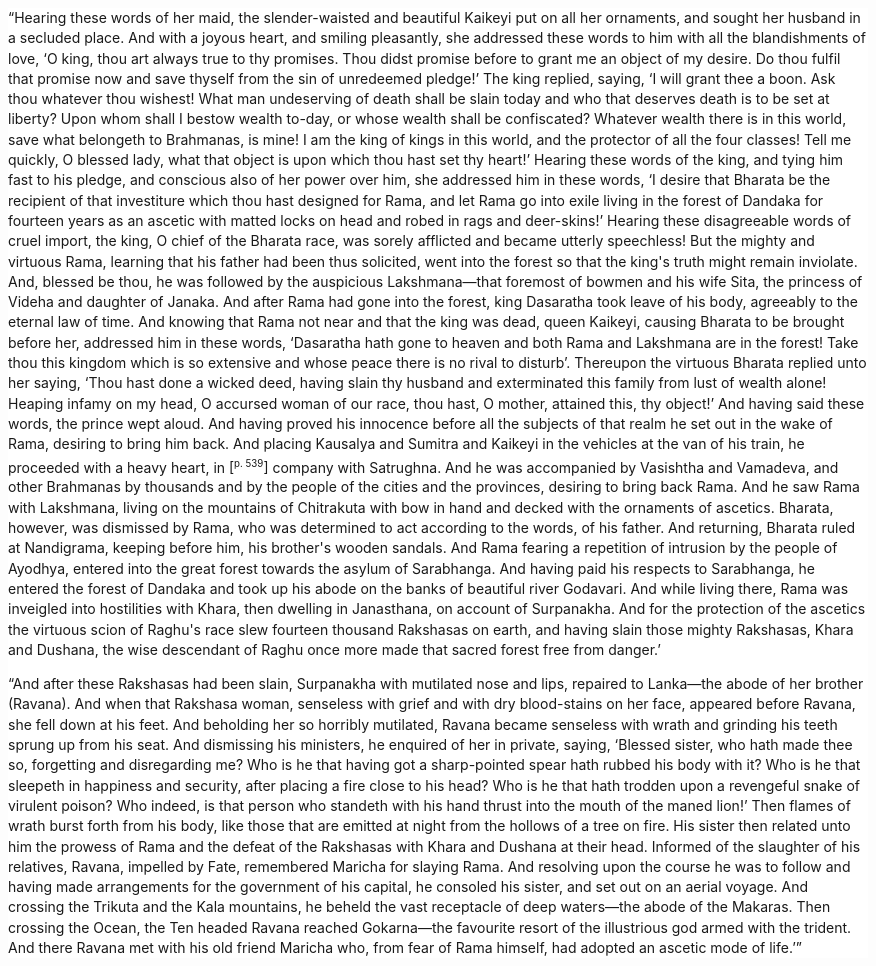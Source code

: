 “Hearing these words of her maid, the slender-waisted and beautiful Kaikeyi put on all her ornaments, and sought her husband in a secluded place. And with a joyous heart, and smiling pleasantly, she addressed these words to him with all the blandishments of love, ‘O king, thou art always true to thy promises. Thou didst promise before to grant me an object of my desire. Do thou fulfil that promise now and save thyself from the sin of unredeemed pledge!’ The king replied, saying, ‘I will grant thee a boon. Ask thou whatever thou wishest! What man undeserving of death shall be slain today and who that deserves death is to be set at liberty? Upon whom shall I bestow wealth to-day, or whose wealth shall be confiscated? Whatever wealth there is in this world, save what belongeth to Brahmanas, is mine! I am the king of kings in this world, and the protector of all the four classes! Tell me quickly, O blessed lady, what that object is upon which thou hast set thy heart!’ Hearing these words of the king, and tying him fast to his pledge, and conscious also of her power over him, she addressed him in these words, ‘I desire that Bharata be the recipient of that investiture which thou hast designed for Rama, and let Rama go into exile living in the forest of Dandaka for fourteen years as an ascetic with matted locks on head and robed in rags and deer-skins!’ Hearing these disagreeable words of cruel import, the king, O chief of the Bharata race, was sorely afflicted and became utterly speechless! But the mighty and virtuous Rama, learning that his father had been thus solicited, went into the forest so that the king's truth might remain inviolate. And, blessed be thou, he was followed by the auspicious Lakshmana—that foremost of bowmen and his wife Sita, the princess of Videha and daughter of Janaka. And after Rama had gone into the forest, king Dasaratha took leave of his body, agreeably to the eternal law of time. And knowing that Rama not near and that the king was dead, queen Kaikeyi, causing Bharata to be brought before her, addressed him in these words, ‘Dasaratha hath gone to heaven and both Rama and Lakshmana are in the forest! Take thou this kingdom which is so extensive and whose peace there is no rival to disturb’. Thereupon the virtuous Bharata replied unto her saying, ‘Thou hast done a wicked deed, having slain thy husband and exterminated this family from lust of wealth alone! Heaping infamy on my head, O accursed woman of our race, thou hast, O mother, attained this, thy object!’ And having said these words, the prince wept aloud. And having proved his innocence before all the subjects of that realm he set out in the wake of Rama, desiring to bring him back. And placing Kausalya and Sumitra and Kaikeyi in the vehicles at the van of his train, he proceeded with a heavy heart, in <span id="p539">[<sup><small>p. 539</small></sup>]</span> company with Satrughna. And he was accompanied by Vasishtha and Vamadeva, and other Brahmanas by thousands and by the people of the cities and the provinces, desiring to bring back Rama. And he saw Rama with Lakshmana, living on the mountains of Chitrakuta with bow in hand and decked with the ornaments of ascetics. Bharata, however, was dismissed by Rama, who was determined to act according to the words, of his father. And returning, Bharata ruled at Nandigrama, keeping before him, his brother's wooden sandals. And Rama fearing a repetition of intrusion by the people of Ayodhya, entered into the great forest towards the asylum of Sarabhanga. And having paid his respects to Sarabhanga, he entered the forest of Dandaka and took up his abode on the banks of beautiful river Godavari. And while living there, Rama was inveigled into hostilities with Khara, then dwelling in Janasthana, on account of Surpanakha. And for the protection of the ascetics the virtuous scion of Raghu's race slew fourteen thousand Rakshasas on earth, and having slain those mighty Rakshasas, Khara and Dushana, the wise descendant of Raghu once more made that sacred forest free from danger.’

“And after these Rakshasas had been slain, Surpanakha with mutilated nose and lips, repaired to Lanka—the abode of her brother (Ravana). And when that Rakshasa woman, senseless with grief and with dry blood-stains on her face, appeared before Ravana, she fell down at his feet. And beholding her so horribly mutilated, Ravana became senseless with wrath and grinding his teeth sprung up from his seat. And dismissing his ministers, he enquired of her in private, saying, ‘Blessed sister, who hath made thee so, forgetting and disregarding me? Who is he that having got a sharp-pointed spear hath rubbed his body with it? Who is he that sleepeth in happiness and security, after placing a fire close to his head? Who is he that hath trodden upon a revengeful snake of virulent poison? Who indeed, is that person who standeth with his hand thrust into the mouth of the maned lion!’ Then flames of wrath burst forth from his body, like those that are emitted at night from the hollows of a tree on fire. His sister then related unto him the prowess of Rama and the defeat of the Rakshasas with Khara and Dushana at their head. Informed of the slaughter of his relatives, Ravana, impelled by Fate, remembered Maricha for slaying Rama. And resolving upon the course he was to follow and having made arrangements for the government of his capital, he consoled his sister, and set out on an aerial voyage. And crossing the Trikuta and the Kala mountains, he beheld the vast receptacle of deep waters—the abode of the Makaras. Then crossing the Ocean, the Ten headed Ravana reached Gokarna—the favourite resort of the illustrious god armed with the trident. And there Ravana met with his old friend Maricha who, from fear of Rama himself, had adopted an ascetic mode of life.’”
